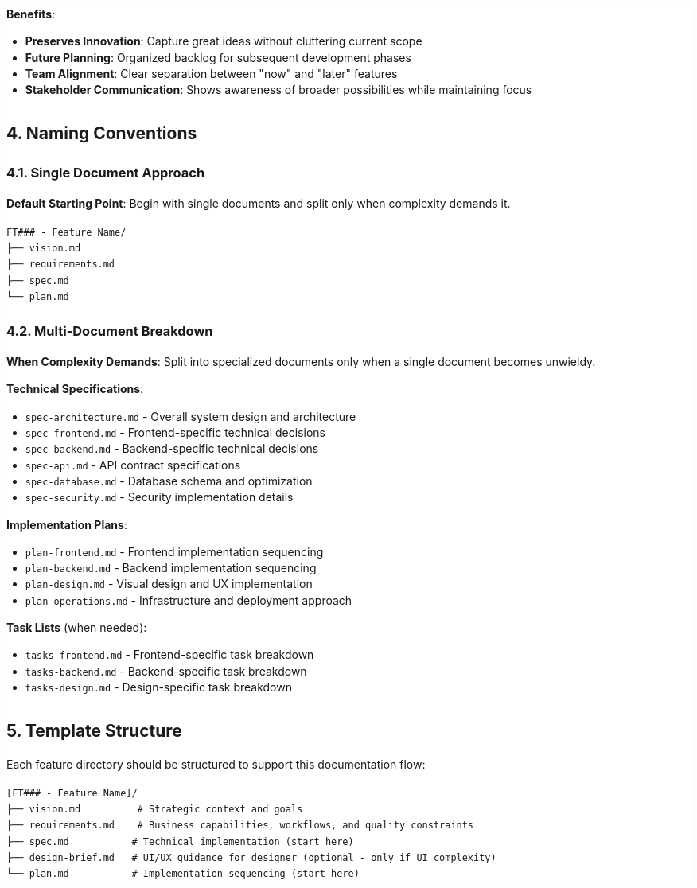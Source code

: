 **Benefits**:

* **Preserves Innovation**: Capture great ideas without cluttering current scope
* **Future Planning**: Organized backlog for subsequent development phases
* **Team Alignment**: Clear separation between "now" and "later" features
* **Stakeholder Communication**: Shows awareness of broader possibilities while maintaining focus

## 4. Naming Conventions

### 4.1. Single Document Approach

**Default Starting Point**: Begin with single documents and split only when complexity demands it.

```
FT### - Feature Name/
├── vision.md
├── requirements.md
├── spec.md
└── plan.md
```

### 4.2. Multi-Document Breakdown

**When Complexity Demands**: Split into specialized documents only when a single document becomes unwieldy.

**Technical Specifications**:

* `spec-architecture.md` - Overall system design and architecture
* `spec-frontend.md` - Frontend-specific technical decisions
* `spec-backend.md` - Backend-specific technical decisions
* `spec-api.md` - API contract specifications
* `spec-database.md` - Database schema and optimization
* `spec-security.md` - Security implementation details

**Implementation Plans**:

* `plan-frontend.md` - Frontend implementation sequencing
* `plan-backend.md` - Backend implementation sequencing
* `plan-design.md` - Visual design and UX implementation
* `plan-operations.md` - Infrastructure and deployment approach

**Task Lists** (when needed):

* `tasks-frontend.md` - Frontend-specific task breakdown
* `tasks-backend.md` - Backend-specific task breakdown
* `tasks-design.md` - Design-specific task breakdown

## 5. Template Structure

Each feature directory should be structured to support this documentation flow:

```
[FT### - Feature Name]/
├── vision.md          # Strategic context and goals
├── requirements.md    # Business capabilities, workflows, and quality constraints
├── spec.md           # Technical implementation (start here)
├── design-brief.md   # UI/UX guidance for designer (optional - only if UI complexity)
└── plan.md           # Implementation sequencing (start here)
```
